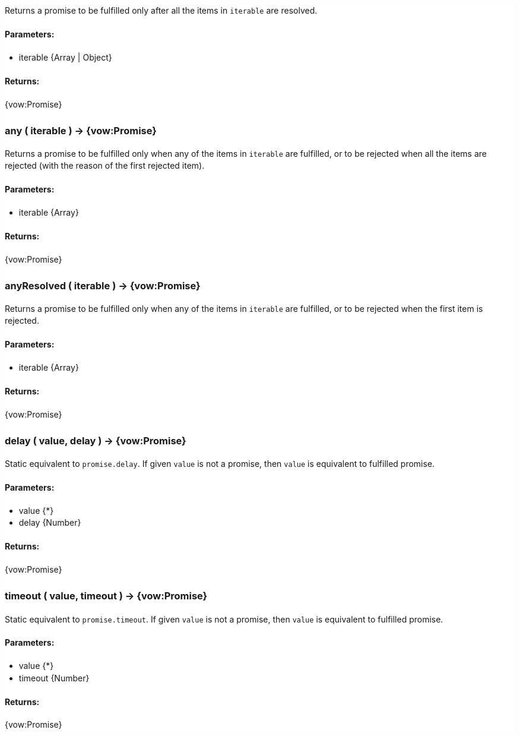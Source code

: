 Returns a promise to be fulfilled only after all the items in `iterable` are resolved.

#### Parameters:

* iterable {Array | Object}

#### Returns:

{vow:Promise}

### any ( iterable ) → {vow:Promise}

Returns a promise to be fulfilled only when any of the items in `iterable` are fulfilled,
or to be rejected when all the items are rejected (with the reason of the first rejected item).

#### Parameters:

* iterable {Array}

#### Returns:

{vow:Promise}

### anyResolved ( iterable ) → {vow:Promise}

Returns a promise to be fulfilled only when any of the items in `iterable` are fulfilled,
or to be rejected when the first item is rejected.

#### Parameters:

* iterable {Array}

#### Returns:

{vow:Promise}

### delay ( value, delay ) → {vow:Promise}

Static equivalent to `promise.delay`.
If given `value` is not a promise, then `value` is equivalent to fulfilled promise.

#### Parameters:

* value {*}
* delay {Number}

#### Returns:

{vow:Promise}

### timeout ( value, timeout ) → {vow:Promise}

Static equivalent to `promise.timeout`.
If given `value` is not a promise, then `value` is equivalent to fulfilled promise.

#### Parameters:

* value {*}
* timeout {Number}

#### Returns:

{vow:Promise}

